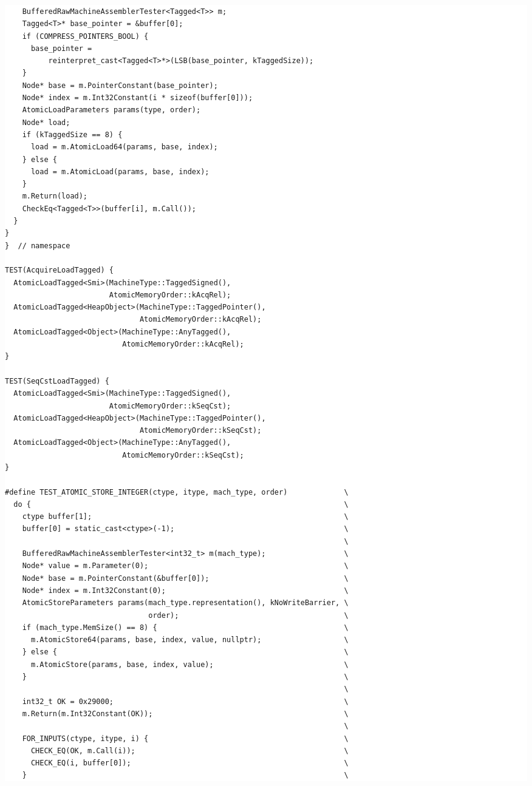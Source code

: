 ```
    BufferedRawMachineAssemblerTester<Tagged<T>> m;
    Tagged<T>* base_pointer = &buffer[0];
    if (COMPRESS_POINTERS_BOOL) {
      base_pointer =
          reinterpret_cast<Tagged<T>*>(LSB(base_pointer, kTaggedSize));
    }
    Node* base = m.PointerConstant(base_pointer);
    Node* index = m.Int32Constant(i * sizeof(buffer[0]));
    AtomicLoadParameters params(type, order);
    Node* load;
    if (kTaggedSize == 8) {
      load = m.AtomicLoad64(params, base, index);
    } else {
      load = m.AtomicLoad(params, base, index);
    }
    m.Return(load);
    CheckEq<Tagged<T>>(buffer[i], m.Call());
  }
}
}  // namespace

TEST(AcquireLoadTagged) {
  AtomicLoadTagged<Smi>(MachineType::TaggedSigned(),
                        AtomicMemoryOrder::kAcqRel);
  AtomicLoadTagged<HeapObject>(MachineType::TaggedPointer(),
                               AtomicMemoryOrder::kAcqRel);
  AtomicLoadTagged<Object>(MachineType::AnyTagged(),
                           AtomicMemoryOrder::kAcqRel);
}

TEST(SeqCstLoadTagged) {
  AtomicLoadTagged<Smi>(MachineType::TaggedSigned(),
                        AtomicMemoryOrder::kSeqCst);
  AtomicLoadTagged<HeapObject>(MachineType::TaggedPointer(),
                               AtomicMemoryOrder::kSeqCst);
  AtomicLoadTagged<Object>(MachineType::AnyTagged(),
                           AtomicMemoryOrder::kSeqCst);
}

#define TEST_ATOMIC_STORE_INTEGER(ctype, itype, mach_type, order)             \
  do {                                                                        \
    ctype buffer[1];                                                          \
    buffer[0] = static_cast<ctype>(-1);                                       \
                                                                              \
    BufferedRawMachineAssemblerTester<int32_t> m(mach_type);                  \
    Node* value = m.Parameter(0);                                             \
    Node* base = m.PointerConstant(&buffer[0]);                               \
    Node* index = m.Int32Constant(0);                                         \
    AtomicStoreParameters params(mach_type.representation(), kNoWriteBarrier, \
                                 order);                                      \
    if (mach_type.MemSize() == 8) {                                           \
      m.AtomicStore64(params, base, index, value, nullptr);                   \
    } else {                                                                  \
      m.AtomicStore(params, base, index, value);                              \
    }                                                                         \
                                                                              \
    int32_t OK = 0x29000;                                                     \
    m.Return(m.Int32Constant(OK));                                            \
                                                                              \
    FOR_INPUTS(ctype, itype, i) {                                             \
      CHECK_EQ(OK, m.Call(i));                                                \
      CHECK_EQ(i, buffer[0]);                                                 \
    }                                                                         \
```
